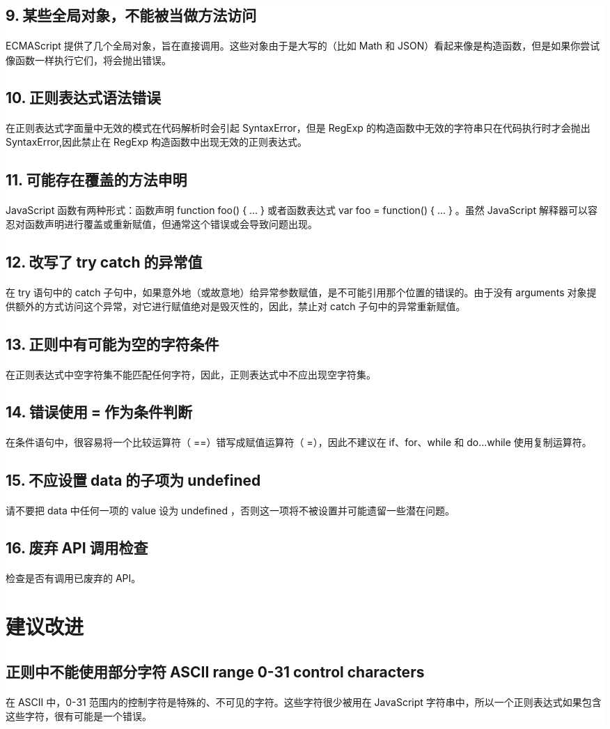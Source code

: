 ## 9. 某些全局对象，不能被当做方法访问
ECMAScript 提供了几个全局对象，旨在直接调用。这些对象由于是大写的（比如 Math 和 JSON）看起来像是构造函数，但是如果你尝试像函数一样执行它们，将会抛出错误。

## 10. 正则表达式语法错误
在正则表达式字面量中无效的模式在代码解析时会引起 SyntaxError，但是 RegExp 的构造函数中无效的字符串只在代码执行时才会抛出 SyntaxError,因此禁止在 RegExp 构造函数中出现无效的正则表达式。

## 11. 可能存在覆盖的方法申明
JavaScript 函数有两种形式：函数声明 function foo() { ... } 或者函数表达式 var foo = function() { ... } 。虽然 JavaScript 解释器可以容忍对函数声明进行覆盖或重新赋值，但通常这个错误或会导致问题出现。

## 12. 改写了 try catch 的异常值
在 try 语句中的 catch 子句中，如果意外地（或故意地）给异常参数赋值，是不可能引用那个位置的错误的。由于没有 arguments 对象提供额外的方式访问这个异常，对它进行赋值绝对是毁灭性的，因此，禁止对 catch 子句中的异常重新赋值。

## 13. 正则中有可能为空的字符条件
在正则表达式中空字符集不能匹配任何字符，因此，正则表达式中不应出现空字符集。

## 14. 错误使用 = 作为条件判断
在条件语句中，很容易将一个比较运算符（ ==）错写成赋值运算符（ =），因此不建议在 if、for、while 和 do...while 使用复制运算符。

## 15. 不应设置 data 的子项为 undefined
请不要把 data 中任何一项的 value 设为 undefined ，否则这一项将不被设置并可能遗留一些潜在问题。

## 16. 废弃 API 调用检查
检查是否有调用已废弃的 API。

# 建议改进

## 正则中不能使用部分字符 ASCII range 0-31 control characters
在 ASCII 中，0-31 范围内的控制字符是特殊的、不可见的字符。这些字符很少被用在 JavaScript 字符串中，所以一个正则表达式如果包含这些字符，很有可能是一个错误。
